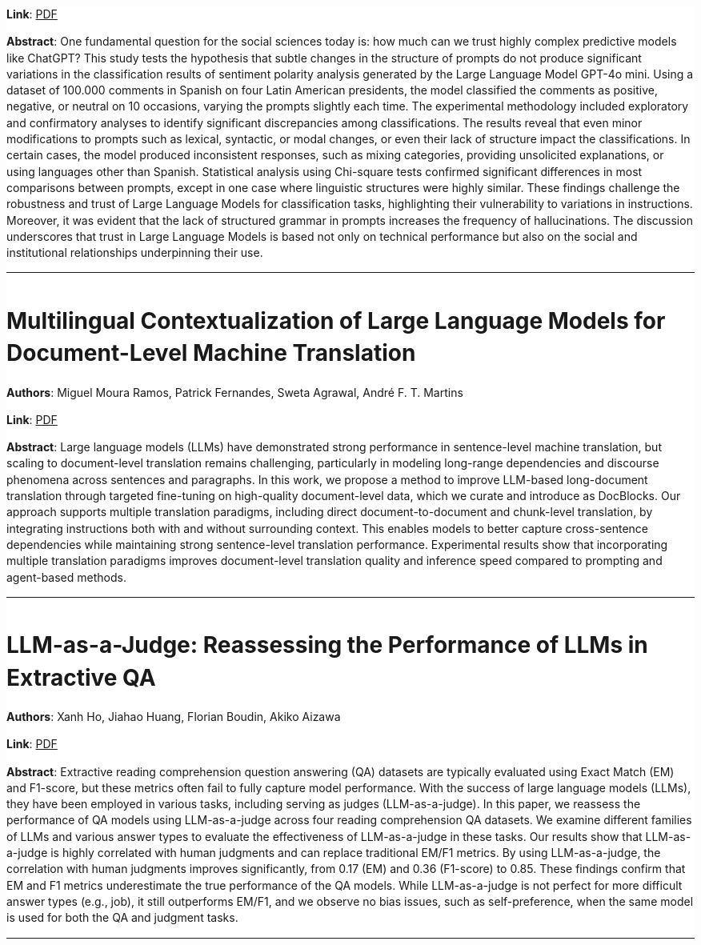 **Link**: [PDF](https://arxiv.org/pdf/2504.12180)  

**Abstract**: One fundamental question for the social sciences today is: how much can we trust highly complex predictive models like ChatGPT? This study tests the hypothesis that subtle changes in the structure of prompts do not produce significant variations in the classification results of sentiment polarity analysis generated by the Large Language Model GPT-4o mini. Using a dataset of 100.000 comments in Spanish on four Latin American presidents, the model classified the comments as positive, negative, or neutral on 10 occasions, varying the prompts slightly each time. The experimental methodology included exploratory and confirmatory analyses to identify significant discrepancies among classifications.
The results reveal that even minor modifications to prompts such as lexical, syntactic, or modal changes, or even their lack of structure impact the classifications. In certain cases, the model produced inconsistent responses, such as mixing categories, providing unsolicited explanations, or using languages other than Spanish. Statistical analysis using Chi-square tests confirmed significant differences in most comparisons between prompts, except in one case where linguistic structures were highly similar.
These findings challenge the robustness and trust of Large Language Models for classification tasks, highlighting their vulnerability to variations in instructions. Moreover, it was evident that the lack of structured grammar in prompts increases the frequency of hallucinations. The discussion underscores that trust in Large Language Models is based not only on technical performance but also on the social and institutional relationships underpinning their use. 

---
# Multilingual Contextualization of Large Language Models for Document-Level Machine Translation 

**Authors**: Miguel Moura Ramos, Patrick Fernandes, Sweta Agrawal, André F. T. Martins  

**Link**: [PDF](https://arxiv.org/pdf/2504.12140)  

**Abstract**: Large language models (LLMs) have demonstrated strong performance in sentence-level machine translation, but scaling to document-level translation remains challenging, particularly in modeling long-range dependencies and discourse phenomena across sentences and paragraphs. In this work, we propose a method to improve LLM-based long-document translation through targeted fine-tuning on high-quality document-level data, which we curate and introduce as DocBlocks. Our approach supports multiple translation paradigms, including direct document-to-document and chunk-level translation, by integrating instructions both with and without surrounding context. This enables models to better capture cross-sentence dependencies while maintaining strong sentence-level translation performance. Experimental results show that incorporating multiple translation paradigms improves document-level translation quality and inference speed compared to prompting and agent-based methods. 

---
# LLM-as-a-Judge: Reassessing the Performance of LLMs in Extractive QA 

**Authors**: Xanh Ho, Jiahao Huang, Florian Boudin, Akiko Aizawa  

**Link**: [PDF](https://arxiv.org/pdf/2504.11972)  

**Abstract**: Extractive reading comprehension question answering (QA) datasets are typically evaluated using Exact Match (EM) and F1-score, but these metrics often fail to fully capture model performance. With the success of large language models (LLMs), they have been employed in various tasks, including serving as judges (LLM-as-a-judge). In this paper, we reassess the performance of QA models using LLM-as-a-judge across four reading comprehension QA datasets. We examine different families of LLMs and various answer types to evaluate the effectiveness of LLM-as-a-judge in these tasks. Our results show that LLM-as-a-judge is highly correlated with human judgments and can replace traditional EM/F1 metrics. By using LLM-as-a-judge, the correlation with human judgments improves significantly, from 0.17 (EM) and 0.36 (F1-score) to 0.85. These findings confirm that EM and F1 metrics underestimate the true performance of the QA models. While LLM-as-a-judge is not perfect for more difficult answer types (e.g., job), it still outperforms EM/F1, and we observe no bias issues, such as self-preference, when the same model is used for both the QA and judgment tasks. 

---